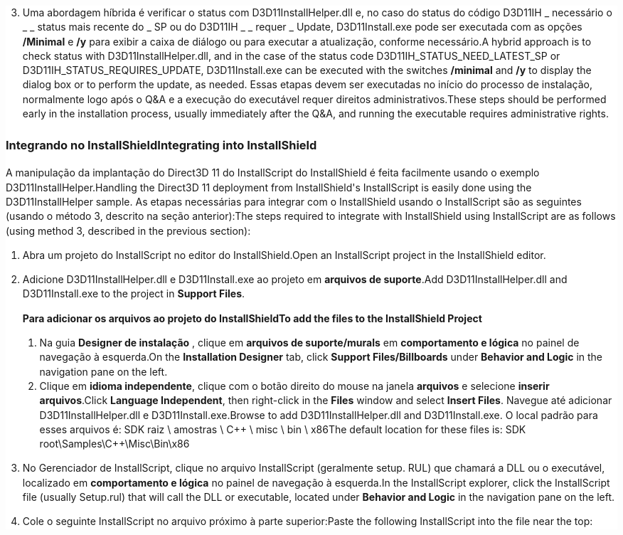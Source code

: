 3.  <span data-ttu-id="f62e5-196">Uma abordagem híbrida é verificar o status com D3D11InstallHelper.dll e, no caso do status do código D3D11IH \_ necessário o \_ \_ status mais recente do \_ SP ou do D3D11IH \_ \_ requer \_ Update, D3D11Install.exe pode ser executada com as opções **/Minimal** e **/y** para exibir a caixa de diálogo ou para executar a atualização, conforme necessário.</span><span class="sxs-lookup"><span data-stu-id="f62e5-196">A hybrid approach is to check status with D3D11InstallHelper.dll, and in the case of the status code D3D11IH\_STATUS\_NEED\_LATEST\_SP or D3D11IH\_STATUS\_REQUIRES\_UPDATE, D3D11Install.exe can be executed with the switches **/minimal** and **/y** to display the dialog box or to perform the update, as needed.</span></span> <span data-ttu-id="f62e5-197">Essas etapas devem ser executadas no início do processo de instalação, normalmente logo após o Q&A e a execução do executável requer direitos administrativos.</span><span class="sxs-lookup"><span data-stu-id="f62e5-197">These steps should be performed early in the installation process, usually immediately after the Q&A, and running the executable requires administrative rights.</span></span>

### <a name="integrating-into-installshield"></a><span data-ttu-id="f62e5-198">Integrando no InstallShield</span><span class="sxs-lookup"><span data-stu-id="f62e5-198">Integrating into InstallShield</span></span>

<span data-ttu-id="f62e5-199">A manipulação da implantação do Direct3D 11 do InstallScript do InstallShield é feita facilmente usando o exemplo D3D11InstallHelper.</span><span class="sxs-lookup"><span data-stu-id="f62e5-199">Handling the Direct3D 11 deployment from InstallShield's InstallScript is easily done using the D3D11InstallHelper sample.</span></span> <span data-ttu-id="f62e5-200">As etapas necessárias para integrar com o InstallShield usando o InstallScript são as seguintes (usando o método 3, descrito na seção anterior):</span><span class="sxs-lookup"><span data-stu-id="f62e5-200">The steps required to integrate with InstallShield using InstallScript are as follows (using method 3, described in the previous section):</span></span>

1.  <span data-ttu-id="f62e5-201">Abra um projeto do InstallScript no editor do InstallShield.</span><span class="sxs-lookup"><span data-stu-id="f62e5-201">Open an InstallScript project in the InstallShield editor.</span></span>
2.  <span data-ttu-id="f62e5-202">Adicione D3D11InstallHelper.dll e D3D11Install.exe ao projeto em **arquivos de suporte**.</span><span class="sxs-lookup"><span data-stu-id="f62e5-202">Add D3D11InstallHelper.dll and D3D11Install.exe to the project in **Support Files**.</span></span>

    <span data-ttu-id="f62e5-203">**Para adicionar os arquivos ao projeto do InstallShield**</span><span class="sxs-lookup"><span data-stu-id="f62e5-203">**To add the files to the InstallShield Project**</span></span>

    1.  <span data-ttu-id="f62e5-204">Na guia **Designer de instalação** , clique em **arquivos de suporte/murals** em **comportamento e lógica** no painel de navegação à esquerda.</span><span class="sxs-lookup"><span data-stu-id="f62e5-204">On the **Installation Designer** tab, click **Support Files/Billboards** under **Behavior and Logic** in the navigation pane on the left.</span></span>
    2.  <span data-ttu-id="f62e5-205">Clique em **idioma independente**, clique com o botão direito do mouse na janela **arquivos** e selecione **inserir arquivos**.</span><span class="sxs-lookup"><span data-stu-id="f62e5-205">Click **Language Independent**, then right-click in the **Files** window and select **Insert Files**.</span></span> <span data-ttu-id="f62e5-206">Navegue até adicionar D3D11InstallHelper.dll e D3D11Install.exe.</span><span class="sxs-lookup"><span data-stu-id="f62e5-206">Browse to add D3D11InstallHelper.dll and D3D11Install.exe.</span></span> <span data-ttu-id="f62e5-207">O local padrão para esses arquivos é: SDK raiz \\ amostras \\ C++ \\ misc \\ bin \\ x86</span><span class="sxs-lookup"><span data-stu-id="f62e5-207">The default location for these files is: SDK root\\Samples\\C++\\Misc\\Bin\\x86</span></span>

3.  <span data-ttu-id="f62e5-208">No Gerenciador de InstallScript, clique no arquivo InstallScript (geralmente setup. RUL) que chamará a DLL ou o executável, localizado em **comportamento e lógica** no painel de navegação à esquerda.</span><span class="sxs-lookup"><span data-stu-id="f62e5-208">In the InstallScript explorer, click the InstallScript file (usually Setup.rul) that will call the DLL or executable, located under **Behavior and Logic** in the navigation pane on the left.</span></span>
4.  <span data-ttu-id="f62e5-209">Cole o seguinte InstallScript no arquivo próximo à parte superior:</span><span class="sxs-lookup"><span data-stu-id="f62e5-209">Paste the following InstallScript into the file near the top:</span></span>
